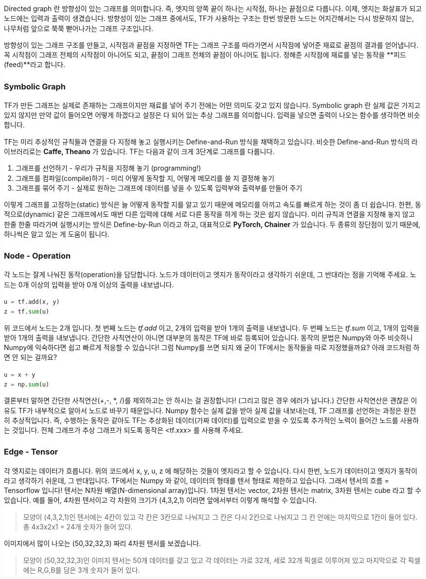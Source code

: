 Directed graph 란 방향성이 있는 그래프를 의미합니다. 즉, 엣지의 양쪽 끝이 하나는 시작점, 하나는 끝점으로 다릅니다. 이제, 엣지는 화살표가 되고 노드에는 입력과 출력이 생겼습니다. 방향성이 있는 그래프 중에서도, TF가 사용하는 구조는 한번 방문한 노드는 어지간해서는 다시 방문하지 않는, 나무처럼 앞으로 쭉쭉 뻗어나가는 그래프 구조입니다.

방향성이 있는 그래프 구조를 만들고, 시작점과 끝점을 지정하면 TF는 그래프 구조를 따라가면서 시작점에 넣어준 재료로 끝점의 결과를 얻어냅니다. 꼭 시작점이 그래프 전체의 시작점이 아니어도 되고, 끝점이 그래프 전체의 끝점이 아니어도 됩니다. 정해준 시작점에 재료를 넣는 동작을 **피드(feed)**라고 합니다.

### Symbolic Graph

TF가 만든 그래프는 실제로 존재하는 그래프이지만 재료를 넣어 주기 전에는 어떤 의미도 갖고 있지 않습니다. Symbolic graph 란 실제 값은 가지고 있지 않지만 만약 값이 들어오면 어떻게 하겠다고 설정은 다 되어 있는 추상 그래프를 의미합니다. 입력을 넣으면 출력이 나오는 함수를 생각하면 비슷합니다.

TF는 미리 추상적인 규칙들과 연결을 다 지정해 놓고 실행시키는 Define-and-Run 방식을 채택하고 있습니다. 비슷한 Define-and-Run 방식의 라이브러리로는 **Caffe, Theano** 가 있습니다. TF는 다음과 같이 크게 3단계로 그래프를 다룹니다.

1. 그래프를 선언하기 - 우리가 규칙을 지정해 놓기 (programming!)
2. 그래프를 컴파일(compile)하기 - 미리 어떻게 동작할 지, 어떻게 메모리를 쓸 지 결정해 놓기
3. 그래프를 묶어 주기 - 실제로 원하는 그래프에 데이터를 넣을 수 있도록 입력부와 출력부를 만들어 주기

이렇게 그래프를 고정하는(static) 방식은 늘 어떻게 동작할 지를 알고 있기 때문에 메모리를 아끼고 속도를 빠르게 하는 것이 좀 더 쉽습니다. 한편, 동적으로(dynamic) 같은 그래프에서도 매번 다른 입력에 대해 서로 다른 동작을 하게 하는 것은 쉽지 않습니다. 미리 규칙과 연결을 지정해 놓지 않고 한줄 한줄 따라가며 실행시키는 방식은 Define-by-Run 이라고 하고, 대표적으로 **PyTorch, Chainer** 가 있습니다. 두 종류의 장단점이 있기 때문에, 하나씩은 알고 있는 게 도움이 됩니다.

### Node - Operation

각 노드는 잘게 나눠진 동작(operation)을 담당합니다. 노드가 데이터이고 엣지가 동작이라고 생각하기 쉬운데, 그 반대라는 점을 기억해 주세요. 노드는 0개 이상의 입력을 받아 0개 이상의 출력을 내보냅니다.

```python
u = tf.add(x, y)
z = tf.sum(u)
```
위 코드에서 노드는 2개 입니다. 첫 번째 노드는 _tf.add_ 이고, 2개의 입력을 받아 1개의 출력을 내보냅니다. 두 번째 노드는 _tf.sum_ 이고, 1개의 입력을 받아 1개의 출력을 내보냅니다. 간단한 사칙연산이 아니면 대부분의 동작은 TF에 바로 등록되어 있습니다. 동작의 문법은 Numpy와 아주 비슷하니 Numpy에 익숙하다면 쉽고 빠르게 적응할 수 있습니다! 그럼 Numpy를 쓰면 되지 왜 굳이 TF에서는 동작들을 따로 지정했을까요? 아래 코드처럼 하면 안 되는 걸까요?

```python
u = x + y
z = np.sum(u)
```
결론부터 말하면 간단한 사칙연산(+,-, *, /)를 제외하고는 안 하시는 걸 권장합니다! (그리고 많은 경우 에러가 납니다.) 간단한 사칙연산은 괜찮은 이유도 TF가 내부적으로 알아서 노드로 바꾸기 때문입니다. Numpy 함수는 실제 값을 받아 실제 값을 내보내는데, TF 그래프를 선언하는 과정은 완전히 추상적입니다. 즉, 수행하는 동작은 같아도 TF는 추상화된 데이터(가짜 데이터)를 입력으로 받을 수 있도록 추가적인 노력이 들어간 노드를 사용하는 것입니다. 전체 그래프가 추상 그래프가 되도록 동작은 <tf.xxx> 를 사용해 주세요. 

### Edge - Tensor

각 엣지로는 데이터가 흐릅니다. 위의 코드에서 x, y, u, z 에 해당하는 것들이 엣지라고 할 수 있습니다. 다시 한번, 노드가 데이터이고 엣지가 동작이라고 생각하기 쉬운데, 그 반대입니다. TF에서는 Numpy 와 같이, 데이터의 형태를 텐서 형태로 제한하고 있습니다. 그래서 텐서의 흐름 = Tensorflow 입니다! 텐서는 N차원 배열(N-dimensional array)입니다. 1차원 텐서는 vector, 2차원 텐서는 matrix, 3차원 텐서는 cube 라고 할 수 있습니다. 예를 들어, 4차원 텐서이고 각 차원의 크기가 (4,3,2,1) 이라면 앞에서부터 이렇게 해석할 수 있습니다.
> 모양이 (4,3,2,1)인 텐서에는 4칸이 있고 각 칸은 3칸으로 나눠지고 그 칸은 다시 2칸으로 나눠지고 그 칸 안에는 마지막으로 1칸이 들어 있다. 총 4x3x2x1 = 24개 숫자가 들어 있다.

이미지에서 많이 나오는 (50,32,32,3) 짜리 4차원 텐서를 보겠습니다.
> 모양이 (50,32,32,3)인 이미지 텐서는 50개 데이터를 갖고 있고 각 데이터는 가로 32개, 세로 32개 픽셀로 이루어져 있고 마지막으로 각 픽셀에는 R,G,B를 담은 3개 숫자가 들어 있다.

